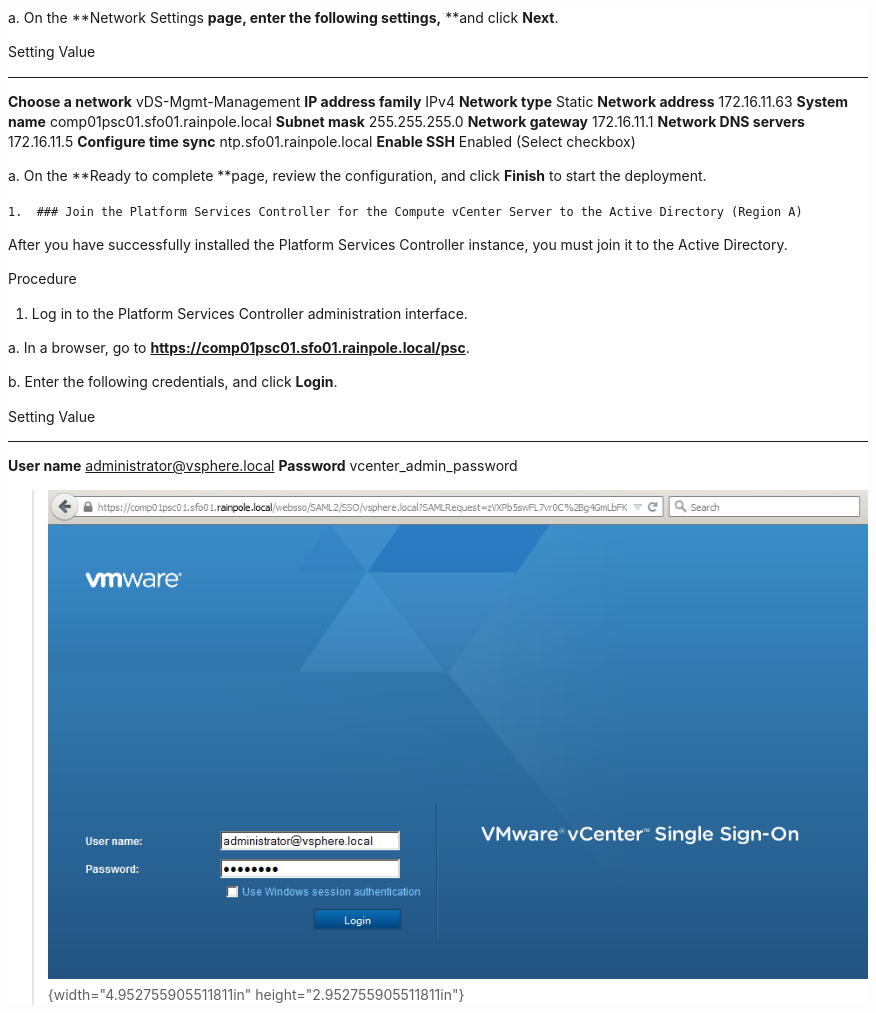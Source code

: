 a.  On the **Network Settings **page, enter the following
    settings,** **and click **Next**.

  Setting                   Value
  ------------------------- ----------------------------------
  **Choose a network**      vDS-Mgmt-Management
  **IP address family**     IPv4
  **Network type**          Static
  **Network address**       172.16.11.63
  **System name**           comp01psc01.sfo01.rainpole.local
  **Subnet mask**           255.255.255.0
  **Network gateway**       172.16.11.1
  **Network DNS servers**   172.16.11.5
  **Configure time sync**   ntp.sfo01.rainpole.local
  **Enable SSH**            Enabled (Select checkbox)

a.  On the **Ready to complete **page, review the configuration, and
    click **Finish** to start the deployment.

    1.  ### Join the Platform Services Controller for the Compute vCenter Server to the Active Directory (Region A)

After you have successfully installed the Platform Services Controller
instance, you must join it to the Active Directory.

Procedure

1.  Log in to the Platform Services Controller administration interface.



a.  In a browser, go
    to **https://comp01psc01.sfo01.rainpole.local/psc**.

b.  Enter the following credentials, and click **Login**.

  Setting         Value
  --------------- -----------------------------
  **User name**   administrator@vsphere.local
  **Password**    vcenter\_admin\_password

> ![](image129.png){width="4.952755905511811in"
> height="2.952755905511811in"}